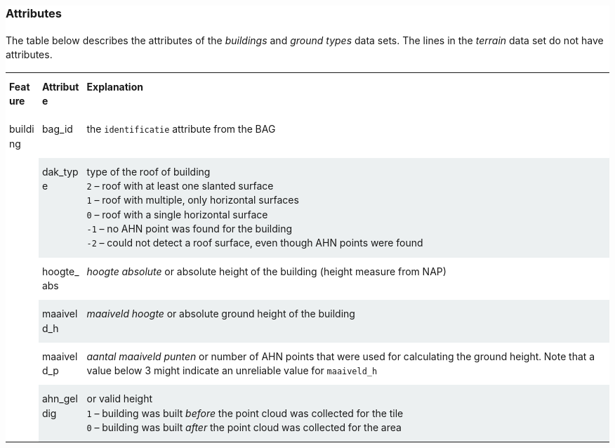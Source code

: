 
### Attributes

The table below describes the attributes of the *buildings* and *ground types* data sets. The lines in the *terrain* data set do not have attributes.

<style type="text/css">
.tg  {border-collapse:collapse;border-spacing:0;border:none;}
.tg td{padding:10px 5px;border-style:solid;border-width:0px;overflow:hidden;word-break:normal;}
.tg th{font-weight:normal;padding:10px 5px;border-style:solid;border-width:0px;overflow:hidden;word-break:normal;}
.tg .tg-fymr{font-weight:bold;border-color:inherit;text-align:left;vertical-align:top}
.tg .tg-pcvp{border-color:inherit;text-align:left;vertical-align:top;background-color: #ecf0f1;}
.tg .tg-0pky{border-color:inherit;text-align:left;vertical-align:top}
</style>
<table class="tg">
  <tr>
    <th class="tg-fymr">Feature</th>
    <th class="tg-fymr">Attribute</th>
    <th class="tg-fymr">Explanation</th>
  </tr>
  <tr>
    <td class="tg-0pky">building</td>
    <td class="tg-0pky">bag_id</td>
    <td class="tg-0pky">the <code>identificatie</code> attribute from the BAG</td>
  </tr>
  <tr>
    <td class="tg-0pky"></td>
    <td class="tg-pcvp">dak_type</td>
    <td class="tg-pcvp">type of the roof of building<br>
      <code>2</code> – roof with at least one slanted surface<br>
      <code>1</code> – roof with multiple, only horizontal surfaces<br>
      <code>0</code> – roof with a single horizontal surface<br>
      <code>-1</code> – no AHN point was found for the building<br>
      <code>-2</code> – could not detect a roof surface, even though AHN points were found
      </td>
  </tr>
  <tr>
    <td class="tg-0pky"></td>
    <td class="tg-0pky">hoogte_abs</td>
    <td class="tg-0pky"><em>hoogte absolute</em> or absolute height of the building (height measure from NAP)</td>
  </tr>
  <tr>
    <td class="tg-0pky"></td>
    <td class="tg-pcvp">maaiveld_h</td>
    <td class="tg-pcvp"><em>maaiveld hoogte</em> or absolute ground height of the building</td>
  </tr>
  <tr>
    <td class="tg-0pky"></td>
    <td class="tg-0pky">maaiveld_p</td>
    <td class="tg-0pky"><em>aantal maaiveld punten</em> or number of AHN points that were used for calculating the ground height. Note that a value below 3 might indicate an unreliable value for <code>maaiveld_h</code></td>
  </tr>
  <tr>
    <td class="tg-0pky"></td>
    <td class="tg-pcvp">ahn_geldig</td>
    <td class="tg-pcvp">or valid height<br>
      <code>1</code> – building was built <em>before</em> the point cloud was collected for the tile<br>
      <code>0</code> – building was built <em>after</em> the point cloud was collected for the area
    </td>
  </tr>
  <tr>